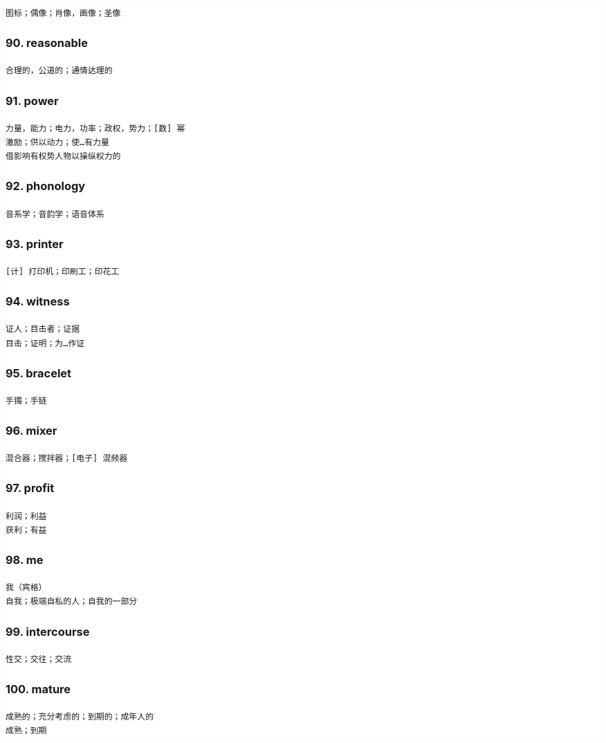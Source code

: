 ```
图标；偶像；肖像，画像；圣像
```
### 90. reasonable

```
合理的，公道的；通情达理的
```
### 91. power

```
力量，能力；电力，功率；政权，势力；[数] 幂
激励；供以动力；使…有力量
借影响有权势人物以操纵权力的
```
### 92. phonology

```
音系学；音韵学；语音体系
```
### 93. printer

```
[计] 打印机；印刷工；印花工
```
### 94. witness

```
证人；目击者；证据
目击；证明；为…作证
```
### 95. bracelet

```
手镯；手链
```
### 96. mixer

```
混合器；搅拌器；[电子] 混频器
```
### 97. profit

```
利润；利益
获利；有益
```
### 98. me

```
我（宾格）
自我；极端自私的人；自我的一部分
```
### 99. intercourse

```
性交；交往；交流
```
### 100. mature

```
成熟的；充分考虑的；到期的；成年人的
成熟；到期
```
